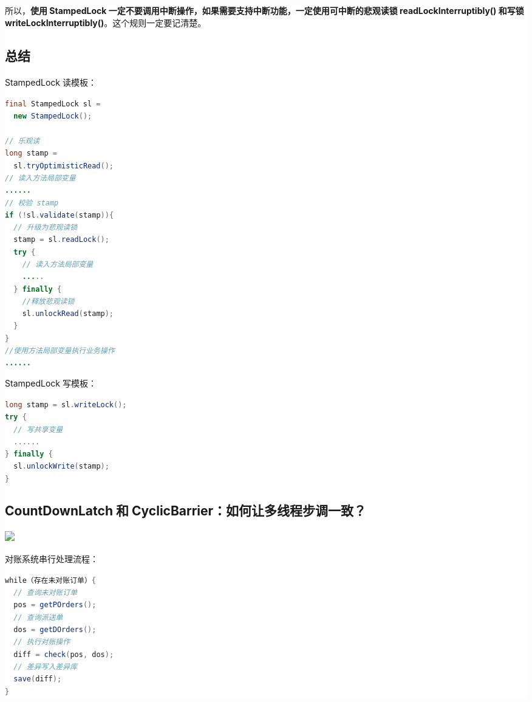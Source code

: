 所以，**使用 StampedLock 一定不要调用中断操作，如果需要支持中断功能，一定使用可中断的悲观读锁 readLockInterruptibly() 和写锁 writeLockInterruptibly()**。这个规则一定要记清楚。

## 总结

StampedLock 读模板：

```java
final StampedLock sl =
  new StampedLock();

// 乐观读
long stamp =
  sl.tryOptimisticRead();
// 读入方法局部变量
......
// 校验 stamp
if (!sl.validate(stamp)){
  // 升级为悲观读锁
  stamp = sl.readLock();
  try {
    // 读入方法局部变量
    .....
  } finally {
    //释放悲观读锁
    sl.unlockRead(stamp);
  }
}
//使用方法局部变量执行业务操作
......
```

StampedLock 写模板：

```csharp
long stamp = sl.writeLock();
try {
  // 写共享变量
  ......
} finally {
  sl.unlockWrite(stamp);
}
```

## CountDownLatch 和 CyclicBarrier：如何让多线程步调一致？

![](https://learn.lianglianglee.com/%e4%b8%93%e6%a0%8f/Java%e5%b9%b6%e5%8f%91%e7%bc%96%e7%a8%8b%e5%ae%9e%e6%88%98/assets/068418bdc371b8a1b4b740428a3b3ffe.png)

对账系统串行处理流程：

```java
while（存在未对账订单）{
  // 查询未对账订单
  pos = getPOrders();
  // 查询派送单
  dos = getDOrders();
  // 执行对账操作
  diff = check(pos, dos);
  // 差异写入差异库
  save(diff);
}
```
